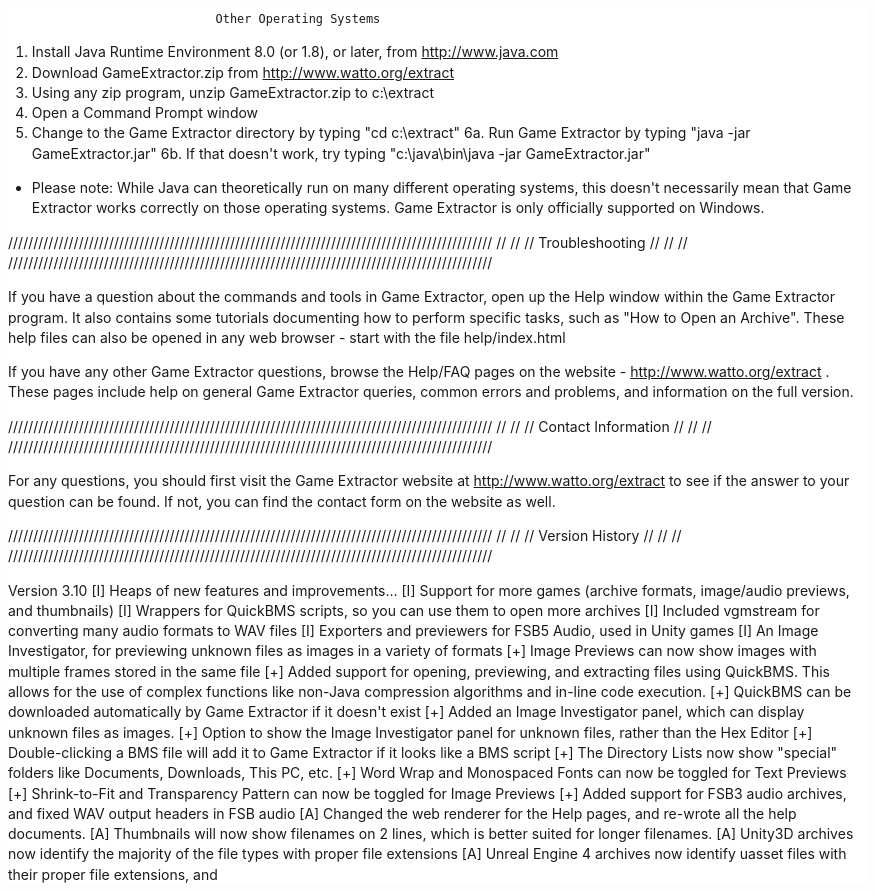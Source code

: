                                  Other Operating Systems
1. Install Java Runtime Environment 8.0 (or 1.8), or later, from http://www.java.com
2. Download GameExtractor.zip from http://www.watto.org/extract
3. Using any zip program, unzip GameExtractor.zip to c:\extract
4. Open a Command Prompt window
5. Change to the Game Extractor directory by typing "cd c:\extract"
6a. Run Game Extractor by typing "java -jar GameExtractor.jar"
6b. If that doesn't work, try typing "c:\java\bin\java -jar GameExtractor.jar"

* Please note: While Java can theoretically run on many different operating systems, this
  doesn't necessarily mean that Game Extractor works correctly on those operating systems. 
  Game Extractor is only officially supported on Windows.

////////////////////////////////////////////////////////////////////////////////////////////////
//                                                                                            //
//                                      Troubleshooting                                       //
//                                                                                            //
////////////////////////////////////////////////////////////////////////////////////////////////

If you have a question about the commands and tools in Game Extractor, open up the Help window
within the Game Extractor program. It also contains some tutorials documenting how to perform
specific tasks, such as "How to Open an Archive". These help files can also be opened in any web
browser - start with the file help/index.html

If you have any other Game Extractor questions, browse the Help/FAQ pages on the website -
http://www.watto.org/extract . These pages include help on general Game Extractor queries,
common errors and problems, and information on the full version.

////////////////////////////////////////////////////////////////////////////////////////////////
//                                                                                            //
//                                    Contact Information                                     //
//                                                                                            //
////////////////////////////////////////////////////////////////////////////////////////////////

For any questions, you should first visit the Game Extractor website at http://www.watto.org/extract
to see if the answer to your question can be found. If not, you can find the contact form on the
website as well.

////////////////////////////////////////////////////////////////////////////////////////////////
//                                                                                            //
//                                      Version History                                       //
//                                                                                            //
////////////////////////////////////////////////////////////////////////////////////////////////

Version 3.10
[I] Heaps of new features and improvements...
    [I] Support for more games (archive formats, image/audio previews, and thumbnails)
    [I] Wrappers for QuickBMS scripts, so you can use them to open more archives
    [I] Included vgmstream for converting many audio formats to WAV files
    [I] Exporters and previewers for FSB5 Audio, used in Unity games
    [I] An Image Investigator, for previewing unknown files as images in a variety of formats
[+] Image Previews can now show images with multiple frames stored in the same file
[+] Added support for opening, previewing, and extracting files using QuickBMS. This allows for
    the use of complex functions like non-Java compression algorithms and in-line code execution.
[+] QuickBMS can be downloaded automatically by Game Extractor if it doesn't exist
[+] Added an Image Investigator panel, which can display unknown files as images.
[+] Option to show the Image Investigator panel for unknown files, rather than the Hex Editor
[+] Double-clicking a BMS file will add it to Game Extractor if it looks like a BMS script
[+] The Directory Lists now show "special" folders like Documents, Downloads, This PC, etc.
[+] Word Wrap and Monospaced Fonts can now be toggled for Text Previews
[+] Shrink-to-Fit and Transparency Pattern can now be toggled for Image Previews
[+] Added support for FSB3 audio archives, and fixed WAV output headers in FSB audio
[A] Changed the web renderer for the Help pages, and re-wrote all the help documents.
[A] Thumbnails will now show filenames on 2 lines, which is better suited for longer filenames.
[A] Unity3D archives now identify the majority of the file types with proper file extensions
[A] Unreal Engine 4 archives now identify uasset files with their proper file extensions, and